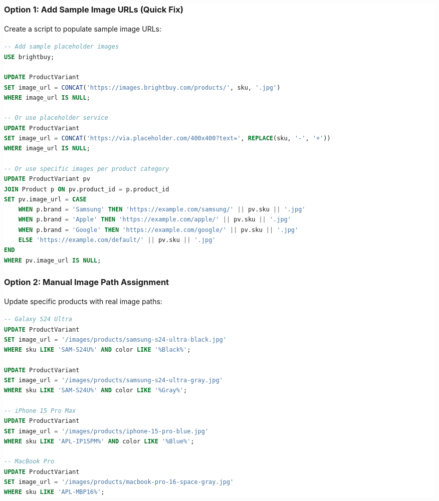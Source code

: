 ### Option 1: Add Sample Image URLs (Quick Fix)

Create a script to populate sample image URLs:

```sql
-- Add sample placeholder images
USE brightbuy;

UPDATE ProductVariant 
SET image_url = CONCAT('https://images.brightbuy.com/products/', sku, '.jpg')
WHERE image_url IS NULL;

-- Or use placeholder service
UPDATE ProductVariant 
SET image_url = CONCAT('https://via.placeholder.com/400x400?text=', REPLACE(sku, '-', '+'))
WHERE image_url IS NULL;

-- Or use specific images per product category
UPDATE ProductVariant pv
JOIN Product p ON pv.product_id = p.product_id
SET pv.image_url = CASE 
    WHEN p.brand = 'Samsung' THEN 'https://example.com/samsung/' || pv.sku || '.jpg'
    WHEN p.brand = 'Apple' THEN 'https://example.com/apple/' || pv.sku || '.jpg'
    WHEN p.brand = 'Google' THEN 'https://example.com/google/' || pv.sku || '.jpg'
    ELSE 'https://example.com/default/' || pv.sku || '.jpg'
END
WHERE pv.image_url IS NULL;
```

### Option 2: Manual Image Path Assignment

Update specific products with real image paths:

```sql
-- Galaxy S24 Ultra
UPDATE ProductVariant 
SET image_url = '/images/products/samsung-s24-ultra-black.jpg'
WHERE sku LIKE 'SAM-S24U%' AND color LIKE '%Black%';

UPDATE ProductVariant 
SET image_url = '/images/products/samsung-s24-ultra-gray.jpg'
WHERE sku LIKE 'SAM-S24U%' AND color LIKE '%Gray%';

-- iPhone 15 Pro Max
UPDATE ProductVariant 
SET image_url = '/images/products/iphone-15-pro-blue.jpg'
WHERE sku LIKE 'APL-IP15PM%' AND color LIKE '%Blue%';

-- MacBook Pro
UPDATE ProductVariant 
SET image_url = '/images/products/macbook-pro-16-space-gray.jpg'
WHERE sku LIKE 'APL-MBP16%';
```
